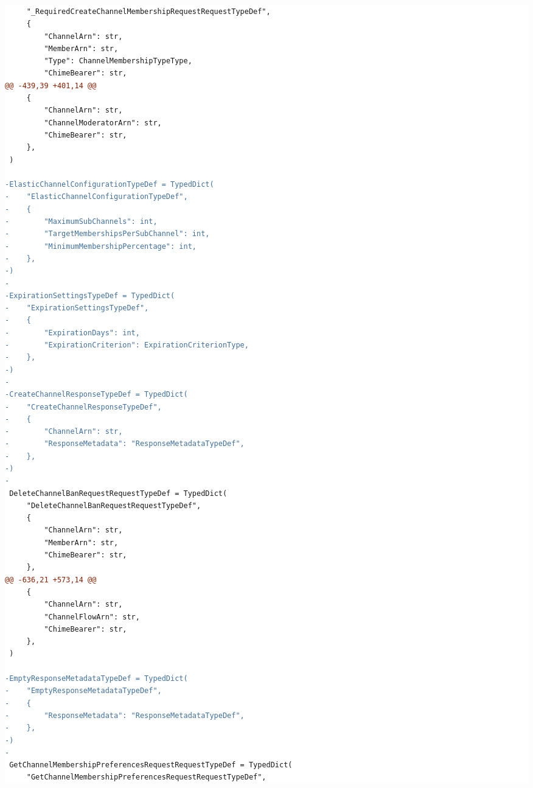 ```diff
     "_RequiredCreateChannelMembershipRequestRequestTypeDef",
     {
         "ChannelArn": str,
         "MemberArn": str,
         "Type": ChannelMembershipTypeType,
         "ChimeBearer": str,
@@ -439,39 +401,14 @@
     {
         "ChannelArn": str,
         "ChannelModeratorArn": str,
         "ChimeBearer": str,
     },
 )
 
-ElasticChannelConfigurationTypeDef = TypedDict(
-    "ElasticChannelConfigurationTypeDef",
-    {
-        "MaximumSubChannels": int,
-        "TargetMembershipsPerSubChannel": int,
-        "MinimumMembershipPercentage": int,
-    },
-)
-
-ExpirationSettingsTypeDef = TypedDict(
-    "ExpirationSettingsTypeDef",
-    {
-        "ExpirationDays": int,
-        "ExpirationCriterion": ExpirationCriterionType,
-    },
-)
-
-CreateChannelResponseTypeDef = TypedDict(
-    "CreateChannelResponseTypeDef",
-    {
-        "ChannelArn": str,
-        "ResponseMetadata": "ResponseMetadataTypeDef",
-    },
-)
-
 DeleteChannelBanRequestRequestTypeDef = TypedDict(
     "DeleteChannelBanRequestRequestTypeDef",
     {
         "ChannelArn": str,
         "MemberArn": str,
         "ChimeBearer": str,
     },
@@ -636,21 +573,14 @@
     {
         "ChannelArn": str,
         "ChannelFlowArn": str,
         "ChimeBearer": str,
     },
 )
 
-EmptyResponseMetadataTypeDef = TypedDict(
-    "EmptyResponseMetadataTypeDef",
-    {
-        "ResponseMetadata": "ResponseMetadataTypeDef",
-    },
-)
-
 GetChannelMembershipPreferencesRequestRequestTypeDef = TypedDict(
     "GetChannelMembershipPreferencesRequestRequestTypeDef",
```